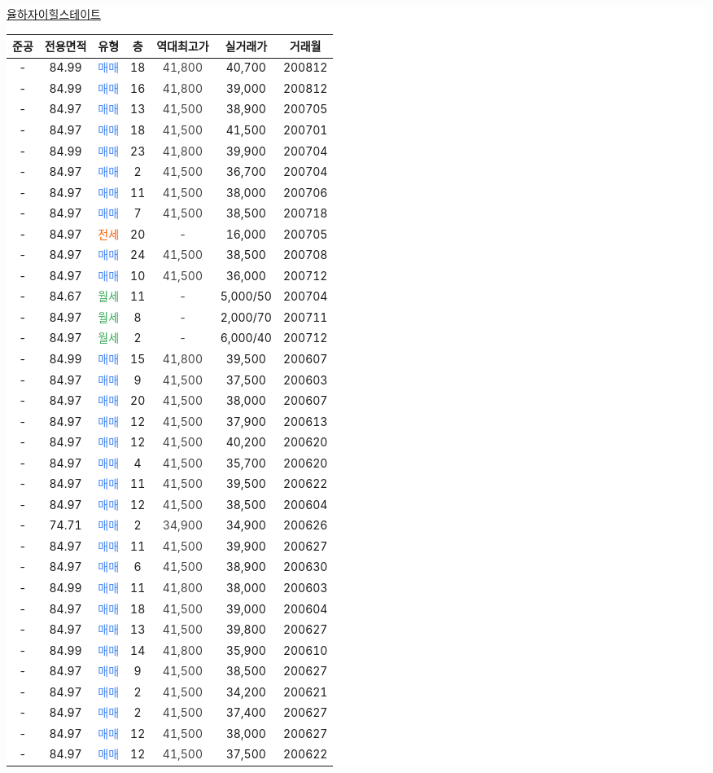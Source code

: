 [율하자이힐스테이트](https://search.naver.com/search.naver?query=%EA%B2%BD%EC%83%81%EB%82%A8%EB%8F%84+%EA%B9%80%ED%95%B4%EC%8B%9C+%EC%9E%A5%EC%9C%A0%EB%8F%99+%EC%9C%A8%ED%95%98%EC%9E%90%EC%9D%B4%ED%9E%90%EC%8A%A4%ED%85%8C%EC%9D%B4%ED%8A%B8)

|준공|전용면적|유형|층|역대최고가|실거래가|거래월|
|:---:|:---:|:---:|:---:|:---:|:---:|:---:|
|-|84.99|<span style="color:#4285f3">매매</span>|18|<span style="color:#444444">41,800</span>|40,700|200812|
|-|84.99|<span style="color:#4285f3">매매</span>|16|<span style="color:#444444">41,800</span>|39,000|200812|
|-|84.97|<span style="color:#4285f3">매매</span>|13|<span style="color:#444444">41,500</span>|38,900|200705|
|-|84.97|<span style="color:#4285f3">매매</span>|18|<span style="color:#444444">41,500</span>|41,500|200701|
|-|84.99|<span style="color:#4285f3">매매</span>|23|<span style="color:#444444">41,800</span>|39,900|200704|
|-|84.97|<span style="color:#4285f3">매매</span>|2|<span style="color:#444444">41,500</span>|36,700|200704|
|-|84.97|<span style="color:#4285f3">매매</span>|11|<span style="color:#444444">41,500</span>|38,000|200706|
|-|84.97|<span style="color:#4285f3">매매</span>|7|<span style="color:#444444">41,500</span>|38,500|200718|
|-|84.97|<span style="color:#ff5a00">전세</span>|20|<span style="color:#444444">-</span>|16,000|200705|
|-|84.97|<span style="color:#4285f3">매매</span>|24|<span style="color:#444444">41,500</span>|38,500|200708|
|-|84.97|<span style="color:#4285f3">매매</span>|10|<span style="color:#444444">41,500</span>|36,000|200712|
|-|84.67|<span style="color:#34a853">월세</span>|11|<span style="color:#444444">-</span>|5,000/50|200704|
|-|84.97|<span style="color:#34a853">월세</span>|8|<span style="color:#444444">-</span>|2,000/70|200711|
|-|84.97|<span style="color:#34a853">월세</span>|2|<span style="color:#444444">-</span>|6,000/40|200712|
|-|84.99|<span style="color:#4285f3">매매</span>|15|<span style="color:#444444">41,800</span>|39,500|200607|
|-|84.97|<span style="color:#4285f3">매매</span>|9|<span style="color:#444444">41,500</span>|37,500|200603|
|-|84.97|<span style="color:#4285f3">매매</span>|20|<span style="color:#444444">41,500</span>|38,000|200607|
|-|84.97|<span style="color:#4285f3">매매</span>|12|<span style="color:#444444">41,500</span>|37,900|200613|
|-|84.97|<span style="color:#4285f3">매매</span>|12|<span style="color:#444444">41,500</span>|40,200|200620|
|-|84.97|<span style="color:#4285f3">매매</span>|4|<span style="color:#444444">41,500</span>|35,700|200620|
|-|84.97|<span style="color:#4285f3">매매</span>|11|<span style="color:#444444">41,500</span>|39,500|200622|
|-|84.97|<span style="color:#4285f3">매매</span>|12|<span style="color:#444444">41,500</span>|38,500|200604|
|-|74.71|<span style="color:#4285f3">매매</span>|2|<span style="color:#444444">34,900</span>|34,900|200626|
|-|84.97|<span style="color:#4285f3">매매</span>|11|<span style="color:#444444">41,500</span>|39,900|200627|
|-|84.97|<span style="color:#4285f3">매매</span>|6|<span style="color:#444444">41,500</span>|38,900|200630|
|-|84.99|<span style="color:#4285f3">매매</span>|11|<span style="color:#444444">41,800</span>|38,000|200603|
|-|84.97|<span style="color:#4285f3">매매</span>|18|<span style="color:#444444">41,500</span>|39,000|200604|
|-|84.97|<span style="color:#4285f3">매매</span>|13|<span style="color:#444444">41,500</span>|39,800|200627|
|-|84.99|<span style="color:#4285f3">매매</span>|14|<span style="color:#444444">41,800</span>|35,900|200610|
|-|84.97|<span style="color:#4285f3">매매</span>|9|<span style="color:#444444">41,500</span>|38,500|200627|
|-|84.97|<span style="color:#4285f3">매매</span>|2|<span style="color:#444444">41,500</span>|34,200|200621|
|-|84.97|<span style="color:#4285f3">매매</span>|2|<span style="color:#444444">41,500</span>|37,400|200627|
|-|84.97|<span style="color:#4285f3">매매</span>|12|<span style="color:#444444">41,500</span>|38,000|200627|
|-|84.97|<span style="color:#4285f3">매매</span>|12|<span style="color:#444444">41,500</span>|37,500|200622|
